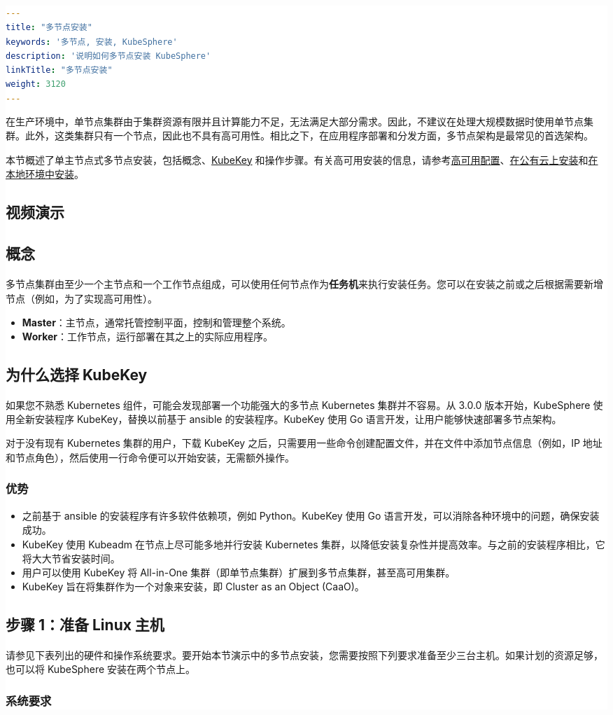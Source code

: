 ```yaml
---
title: "多节点安装"
keywords: '多节点, 安装, KubeSphere'
description: '说明如何多节点安装 KubeSphere'
linkTitle: "多节点安装"
weight: 3120
---
```


在生产环境中，单节点集群由于集群资源有限并且计算能力不足，无法满足大部分需求。因此，不建议在处理大规模数据时使用单节点集群。此外，这类集群只有一个节点，因此也不具有高可用性。相比之下，在应用程序部署和分发方面，多节点架构是最常见的首选架构。

本节概述了单主节点式多节点安装，包括概念、[KubeKey](https://github.com/kubesphere/kubekey/) 和操作步骤。有关高可用安装的信息，请参考[高可用配置](../../../installing-on-linux/high-availability-configurations/ha-configuration/)、[在公有云上安装](../../../installing-on-linux/public-cloud/install-kubesphere-on-azure-vms/)和[在本地环境中安装](../../../installing-on-linux/on-premises/install-kubesphere-on-bare-metal/)。

## 视频演示

<video controls="controls" style="width: 100% !important; height: auto !important;">
  <source type="video/mp4" src="https://kubesphere-docs.pek3b.qingstor.com/website/docs-v3.0/KS3.0%E5%AE%89%E8%A3%85%E4%B8%8E%E9%83%A8%E7%BD%B2_2_Multi-Node%20Deployment%20on%20Linux.mp4">
</video>

## 概念

多节点集群由至少一个主节点和一个工作节点组成，可以使用任何节点作为**任务机**来执行安装任务。您可以在安装之前或之后根据需要新增节点（例如，为了实现高可用性）。

- **Master**：主节点，通常托管控制平面，控制和管理整个系统。
- **Worker**：工作节点，运行部署在其之上的实际应用程序。

## 为什么选择 KubeKey

如果您不熟悉 Kubernetes 组件，可能会发现部署一个功能强大的多节点 Kubernetes 集群并不容易。从 3.0.0 版本开始，KubeSphere 使用全新安装程序 KubeKey，替换以前基于 ansible 的安装程序。KubeKey 使用 Go 语言开发，让用户能够快速部署多节点架构。

对于没有现有 Kubernetes 集群的用户，下载 KubeKey 之后，只需要用一些命令创建配置文件，并在文件中添加节点信息（例如，IP 地址和节点角色），然后使用一行命令便可以开始安装，无需额外操作。

### 优势

- 之前基于 ansible 的安装程序有许多软件依赖项，例如 Python。KubeKey 使用 Go 语言开发，可以消除各种环境中的问题，确保安装成功。
- KubeKey 使用 Kubeadm 在节点上尽可能多地并行安装 Kubernetes 集群，以降低安装复杂性并提高效率。与之前的安装程序相比，它将大大节省安装时间。
- 用户可以使用 KubeKey 将 All-in-One 集群（即单节点集群）扩展到多节点集群，甚至高可用集群。
- KubeKey 旨在将集群作为一个对象来安装，即 Cluster as an Object (CaaO)。

## 步骤 1：准备 Linux 主机

请参见下表列出的硬件和操作系统要求。要开始本节演示中的多节点安装，您需要按照下列要求准备至少三台主机。如果计划的资源足够，也可以将 KubeSphere 安装在两个节点上。

### 系统要求
